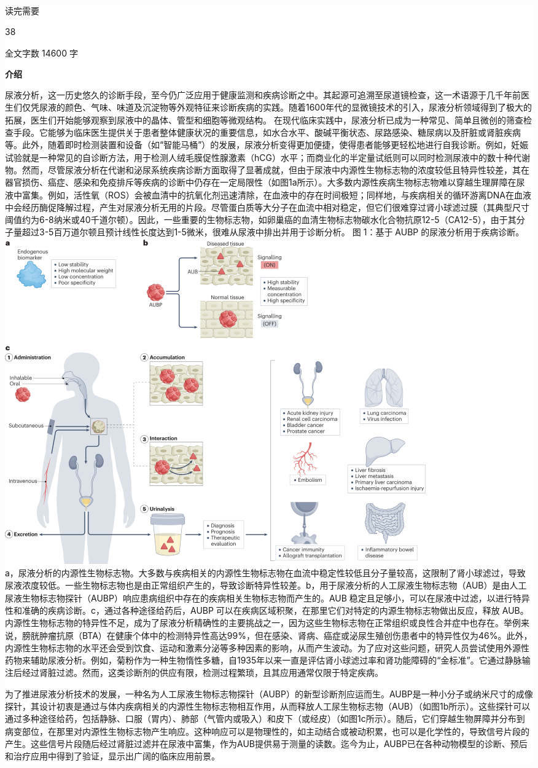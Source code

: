 读完需要

38

全文字数 14600 字

**介绍**

尿液分析，这一历史悠久的诊断手段，至今仍广泛应用于健康监测和疾病诊断之中。其起源可追溯至尿道镜检查，这一术语源于几千年前医生们仅凭尿液的颜色、气味、味道及沉淀物等外观特征来诊断疾病的实践。随着1600年代的显微镜技术的引入，尿液分析领域得到了极大的拓展，医生们开始能够观察到尿液中的晶体、管型和细胞等微观结构。
在现代临床实践中，尿液分析已成为一种常见、简单且微创的筛查检查手段。它能够为临床医生提供关于患者整体健康状况的重要信息，如水合水平、酸碱平衡状态、尿路感染、糖尿病以及肝脏或肾脏疾病等。此外，随着即时检测装置和设备（如“智能马桶”）的发展，尿液分析变得更加便捷，使得患者能够更轻松地进行自我诊断。例如，妊娠试验就是一种常见的自诊断方法，用于检测人绒毛膜促性腺激素（hCG）水平；而商业化的半定量试纸则可以同时检测尿液中的数十种代谢物。然而，尽管尿液分析在代谢和泌尿系统疾病诊断方面取得了显著成就，但由于尿液中内源性生物标志物的浓度较低且特异性较差，其在器官损伤、癌症、感染和免疫排斥等疾病的诊断中仍存在一定局限性（如图1a所示）。大多数内源性疾病生物标志物难以穿越生理屏障在尿液中富集。例如，活性氧（ROS）会被血清中的抗氧化剂迅速清除，在血液中的存在时间极短；同样地，与疾病相关的循环游离DNA在血液中会经历酶促降解过程，产生对尿液分析无用的片段。尽管蛋白质等大分子在血流中相对稳定，但它们很难穿过肾小球滤过膜（其典型尺寸阈值约为6-8纳米或40千道尔顿）。因此，一些重要的生物标志物，如卵巢癌的血清生物标志物碳水化合物抗原12-5（CA12-5），由于其分子量超过3-5百万道尔顿且预计线性长度达到1-5微米，很难从尿液中排出并用于诊断分析。
图 1：基于 AUBP 的尿液分析用于疾病诊断。
![](../asset/2024-03-06_76a7e3c94ef774e1c12e5dcb1404a0fb_1.png)               
a，尿液分析的内源性生物标志物。大多数与疾病相关的内源性生物标志物在血流中稳定性较低且分子量较高，这限制了肾小球滤过，导致尿液浓度较低。一些生物标志物也是由正常组织产生的，导致诊断特异性较差。b，用于尿液分析的人工尿液生物标志物（AUB）是由人工尿液生物标志物探针（AUBP）响应患病组织中存在的疾病相关生物标志物而产生的。AUB 稳定且足够小，可以在尿液中过滤，以进行特异性和准确的疾病诊断。c，通过各种途径给药后，AUBP 可以在疾病区域积聚，在那里它们对特定的内源生物标志物做出反应，释放 AUB。
内源性生物标志物的特异性不足，成为了尿液分析精确性的主要挑战之一，因为这些生物标志物在正常组织或良性合并症中也存在。举例来说，膀胱肿瘤抗原（BTA）在健康个体中的检测特异性高达99%，但在感染、肾病、癌症或泌尿生殖创伤患者中的特异性仅为46%。此外，内源性生物标志物的水平还会受到饮食、运动和激素分泌等多种因素的影响，从而产生波动。为了应对这些问题，研究人员尝试使用外源性药物来辅助尿液分析。例如，菊粉作为一种生物惰性多糖，自1935年以来一直是评估肾小球滤过率和肾功能障碍的“金标准”。它通过静脉输注后经过肾脏过滤。然而，这类诊断剂的供应有限，检测过程繁琐，且其应用通常仅限于特定疾病。

为了推进尿液分析技术的发展，一种名为人工尿液生物标志物探针（AUBP）的新型诊断剂应运而生。AUBP是一种小分子或纳米尺寸的成像探针，其设计初衷是通过与体内疾病相关的内源性生物标志物相互作用，从而释放人工尿生物标志物（AUB）（如图1b所示）。这些探针可以通过多种途径给药，包括静脉、口服（胃内）、肺部（气管内或吸入）和皮下（或经皮）（如图1c所示）。随后，它们穿越生物屏障并分布到病变部位，在那里对内源性生物标志物产生响应。这种响应可以是物理性的，如主动结合或被动积累，也可以是化学性的，导致信号片段的产生。这些信号片段随后经过肾脏过滤并在尿液中富集，作为AUB提供易于测量的读数。迄今为止，AUBP已在各种动物模型的诊断、预后和治疗应用中得到了验证，显示出广阔的临床应用前景。
